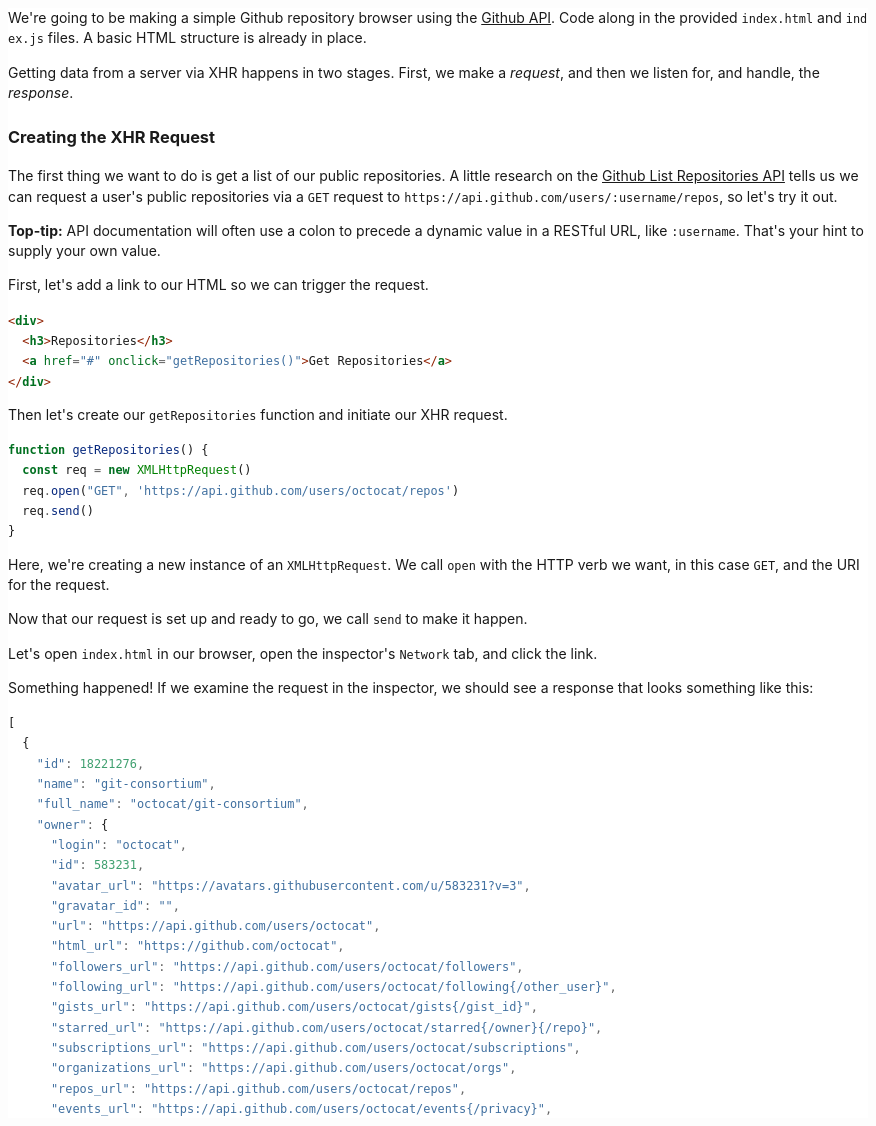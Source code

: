 We're going to be making a simple Github repository browser using the [Github API](https://developer.github.com/v3/repos/). Code along in the provided
`index.html` and `index.js` files. A basic HTML structure is already in place.

Getting data from a server via XHR happens in two stages. First, we make a
*request*, and then we listen for, and handle, the *response*.

### Creating the XHR Request

The first thing we want to do is get a list of our public repositories. A
little research on the [Github List Repositories API](https://developer.github.com/v3/repos/#list-user-repositories) tells us
we can request a user's public repositories via a `GET` request to `https://api.github.com/users/:username/repos`, so let's try it out.

**Top-tip:** API documentation will often use a colon to precede a dynamic
value in a RESTful URL, like `:username`. That's your hint to supply your own
value.

First, let's add a link to our HTML so we can trigger the request.

```html
<div>
  <h3>Repositories</h3>
  <a href="#" onclick="getRepositories()">Get Repositories</a>
</div>
```

Then let's create our `getRepositories` function and initiate our XHR request.

```js
function getRepositories() {
  const req = new XMLHttpRequest()
  req.open("GET", 'https://api.github.com/users/octocat/repos')
  req.send()
}
```

Here, we're creating a new instance of an `XMLHttpRequest`. We call `open` with
the HTTP verb we want, in this case `GET`, and the URI for the request.

Now that our request is set up and ready to go, we call `send` to make it happen.

Let's open `index.html` in our browser, open the inspector's `Network` tab, and
click the link.

Something happened! If we examine the request in the inspector, we should see a
response that looks something like this:

```js
[
  {
    "id": 18221276,
    "name": "git-consortium",
    "full_name": "octocat/git-consortium",
    "owner": {
      "login": "octocat",
      "id": 583231,
      "avatar_url": "https://avatars.githubusercontent.com/u/583231?v=3",
      "gravatar_id": "",
      "url": "https://api.github.com/users/octocat",
      "html_url": "https://github.com/octocat",
      "followers_url": "https://api.github.com/users/octocat/followers",
      "following_url": "https://api.github.com/users/octocat/following{/other_user}",
      "gists_url": "https://api.github.com/users/octocat/gists{/gist_id}",
      "starred_url": "https://api.github.com/users/octocat/starred{/owner}{/repo}",
      "subscriptions_url": "https://api.github.com/users/octocat/subscriptions",
      "organizations_url": "https://api.github.com/users/octocat/orgs",
      "repos_url": "https://api.github.com/users/octocat/repos",
      "events_url": "https://api.github.com/users/octocat/events{/privacy}",
```